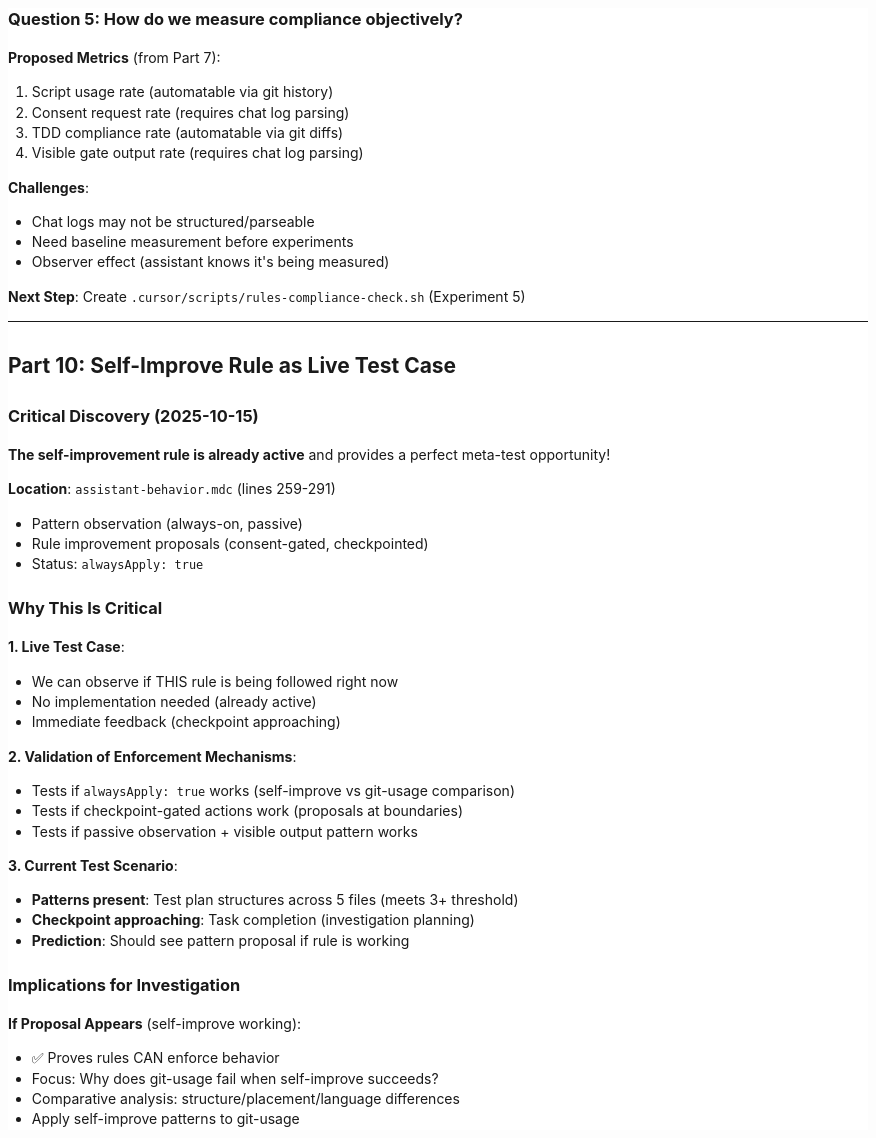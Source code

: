 
### Question 5: How do we measure compliance objectively?

**Proposed Metrics** (from Part 7):

1. Script usage rate (automatable via git history)
2. Consent request rate (requires chat log parsing)
3. TDD compliance rate (automatable via git diffs)
4. Visible gate output rate (requires chat log parsing)

**Challenges**:

- Chat logs may not be structured/parseable
- Need baseline measurement before experiments
- Observer effect (assistant knows it's being measured)

**Next Step**: Create `.cursor/scripts/rules-compliance-check.sh` (Experiment 5)

---

## Part 10: Self-Improve Rule as Live Test Case

### Critical Discovery (2025-10-15)

**The self-improvement rule is already active** and provides a perfect meta-test opportunity!

**Location**: `assistant-behavior.mdc` (lines 259-291)

- Pattern observation (always-on, passive)
- Rule improvement proposals (consent-gated, checkpointed)
- Status: `alwaysApply: true`

### Why This Is Critical

**1. Live Test Case**:

- We can observe if THIS rule is being followed right now
- No implementation needed (already active)
- Immediate feedback (checkpoint approaching)

**2. Validation of Enforcement Mechanisms**:

- Tests if `alwaysApply: true` works (self-improve vs git-usage comparison)
- Tests if checkpoint-gated actions work (proposals at boundaries)
- Tests if passive observation + visible output pattern works

**3. Current Test Scenario**:

- **Patterns present**: Test plan structures across 5 files (meets 3+ threshold)
- **Checkpoint approaching**: Task completion (investigation planning)
- **Prediction**: Should see pattern proposal if rule is working

### Implications for Investigation

**If Proposal Appears** (self-improve working):

- ✅ Proves rules CAN enforce behavior
- Focus: Why does git-usage fail when self-improve succeeds?
- Comparative analysis: structure/placement/language differences
- Apply self-improve patterns to git-usage
